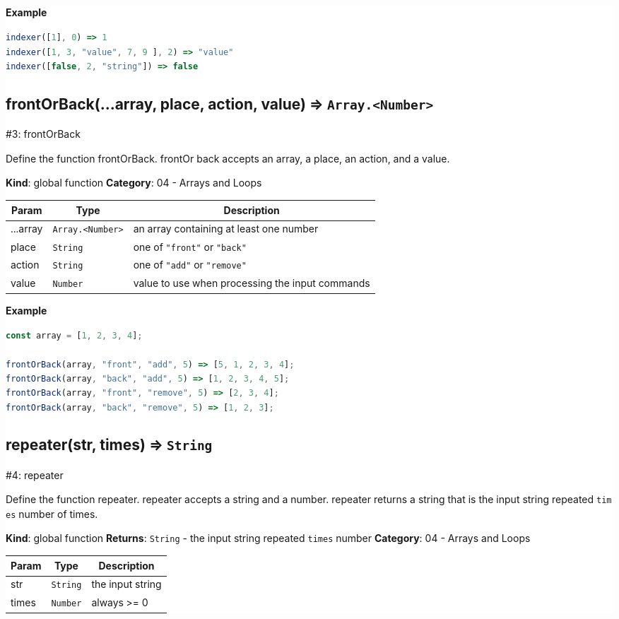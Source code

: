**Example**

```js
indexer([1], 0) => 1
indexer([1, 3, "value", 7, 9 ], 2) => "value"
indexer([false, 2, "string"]) => false
```

<a name="frontOrBack"></a>

## frontOrBack(...array, place, action, value) ⇒ <code>Array.&lt;Number&gt;</code>

#3: frontOrBack

Define the function frontOrBack.
frontOr back accepts an array, a place, an action, and a value.

**Kind**: global function
**Category**: 04 - Arrays and Loops

| Param    | Type                              | Description                                     |
| -------- | --------------------------------- | ----------------------------------------------- |
| ...array | <code>Array.&lt;Number&gt;</code> | an array containing at least one number         |
| place    | <code>String</code>               | one of `"front"` or `"back"`                    |
| action   | <code>String</code>               | one of `"add"` or `"remove"`                    |
| value    | <code>Number</code>               | value to use when processing the input commands |

**Example**

```js
const array = [1, 2, 3, 4];

frontOrBack(array, "front", "add", 5) => [5, 1, 2, 3, 4];
frontOrBack(array, "back", "add", 5) => [1, 2, 3, 4, 5];
frontOrBack(array, "front", "remove", 5) => [2, 3, 4];
frontOrBack(array, "back", "remove", 5) => [1, 2, 3];
```

<a name="repeater"></a>

## repeater(str, times) ⇒ <code>String</code>

#4: repeater

Define the function repeater.
repeater accepts a string and a number.
repeater returns a string that is the input string repeated `times` number of times.

**Kind**: global function
**Returns**: <code>String</code> - the input string repeated `times` number
**Category**: 04 - Arrays and Loops

| Param | Type                | Description      |
| ----- | ------------------- | ---------------- |
| str   | <code>String</code> | the input string |
| times | <code>Number</code> | always >= 0      |

